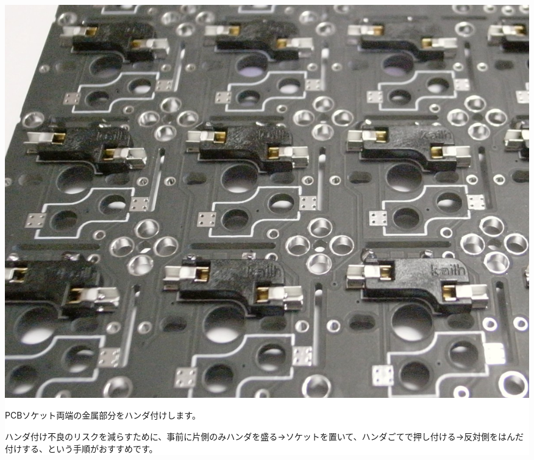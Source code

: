 ![socket_attached_all](../common/image/socket_attached_all.jpg)

PCBソケット両端の金属部分をハンダ付けします。

ハンダ付け不良のリスクを減らすために、事前に片側のみハンダを盛る→ソケットを置いて、ハンダごてで押し付ける→反対側をはんだ付けする、という手順がおすすめです。
